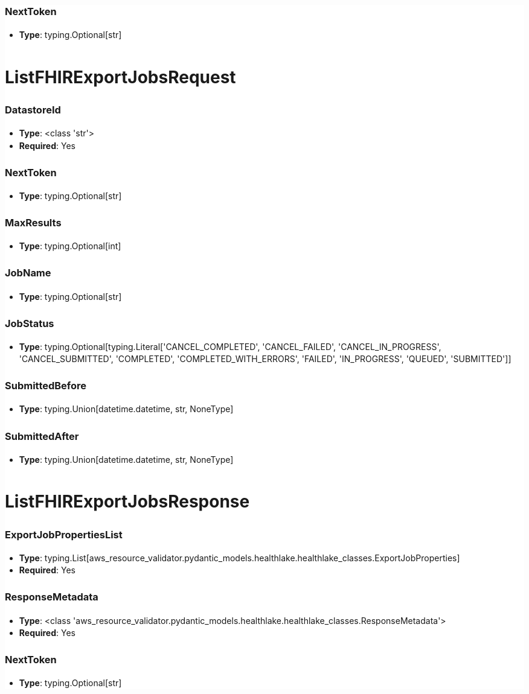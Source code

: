 ### NextToken
- **Type**: typing.Optional[str]


# ListFHIRExportJobsRequest

### DatastoreId
- **Type**: <class 'str'>
- **Required**: Yes

### NextToken
- **Type**: typing.Optional[str]

### MaxResults
- **Type**: typing.Optional[int]

### JobName
- **Type**: typing.Optional[str]

### JobStatus
- **Type**: typing.Optional[typing.Literal['CANCEL_COMPLETED', 'CANCEL_FAILED', 'CANCEL_IN_PROGRESS', 'CANCEL_SUBMITTED', 'COMPLETED', 'COMPLETED_WITH_ERRORS', 'FAILED', 'IN_PROGRESS', 'QUEUED', 'SUBMITTED']]

### SubmittedBefore
- **Type**: typing.Union[datetime.datetime, str, NoneType]

### SubmittedAfter
- **Type**: typing.Union[datetime.datetime, str, NoneType]


# ListFHIRExportJobsResponse

### ExportJobPropertiesList
- **Type**: typing.List[aws_resource_validator.pydantic_models.healthlake.healthlake_classes.ExportJobProperties]
- **Required**: Yes

### ResponseMetadata
- **Type**: <class 'aws_resource_validator.pydantic_models.healthlake.healthlake_classes.ResponseMetadata'>
- **Required**: Yes

### NextToken
- **Type**: typing.Optional[str]

